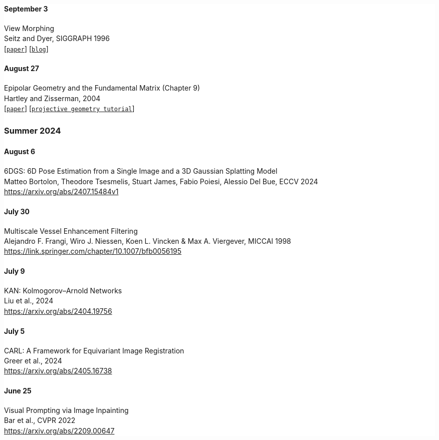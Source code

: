 #### September 3
View Morphing
\
Seitz and Dyer, SIGGRAPH 1996
\
[[`paper`](https://dl.acm.org/doi/pdf/10.1145/237170.237196)]
[[`blog`](https://homes.cs.washington.edu/~seitz/vmorph/vmorph.htm)]

#### August 27
Epipolar Geometry and the Fundamental Matrix (Chapter 9)
\
Hartley and Zisserman, 2004
\
[[`paper`](https://www.cambridge.org/core/books/multiple-view-geometry-in-computer-vision/0B6F289C78B2B23F596CAA76D3D43F7A)]
[[`projective geometry tutorial`](https://medium.com/@unifyai/part-i-projective-geometry-in-2d-b1ca26d5fa2a)]

### Summer 2024

#### August 6
6DGS: 6D Pose Estimation from a Single Image and a 3D Gaussian Splatting Model
\
Matteo Bortolon, Theodore Tsesmelis, Stuart James, Fabio Poiesi, Alessio Del Bue, ECCV 2024
\
https://arxiv.org/abs/2407.15484v1

#### July 30
Multiscale Vessel Enhancement Filtering
\
Alejandro F. Frangi, Wiro J. Niessen, Koen L. Vincken & Max A. Viergever, MICCAI 1998
\
https://link.springer.com/chapter/10.1007/bfb0056195

#### July 9
KAN: Kolmogorov–Arnold Networks
\
Liu et al., 2024
\
https://arxiv.org/abs/2404.19756

#### July 5
CARL: A Framework for Equivariant Image Registration
\
Greer et al., 2024
\
https://arxiv.org/abs/2405.16738

#### June 25
Visual Prompting via Image Inpainting
\
Bar et al., CVPR 2022
\
https://arxiv.org/abs/2209.00647
